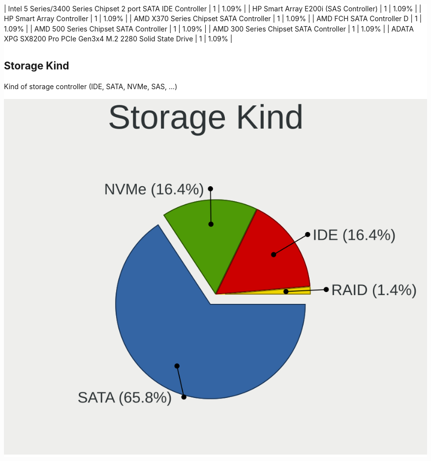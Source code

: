 | Intel 5 Series/3400 Series Chipset 2 port SATA IDE Controller                           | 1        | 1.09%   |
| HP Smart Array E200i (SAS Controller)                                                   | 1        | 1.09%   |
| HP Smart Array Controller                                                               | 1        | 1.09%   |
| AMD X370 Series Chipset SATA Controller                                                 | 1        | 1.09%   |
| AMD FCH SATA Controller D                                                               | 1        | 1.09%   |
| AMD 500 Series Chipset SATA Controller                                                  | 1        | 1.09%   |
| AMD 300 Series Chipset SATA Controller                                                  | 1        | 1.09%   |
| ADATA XPG SX8200 Pro PCIe Gen3x4 M.2 2280 Solid State Drive                             | 1        | 1.09%   |

Storage Kind
------------

Kind of storage controller (IDE, SATA, NVMe, SAS, ...)

![Storage Kind](./images/pie_chart_bsd/storage_kind.svg)
